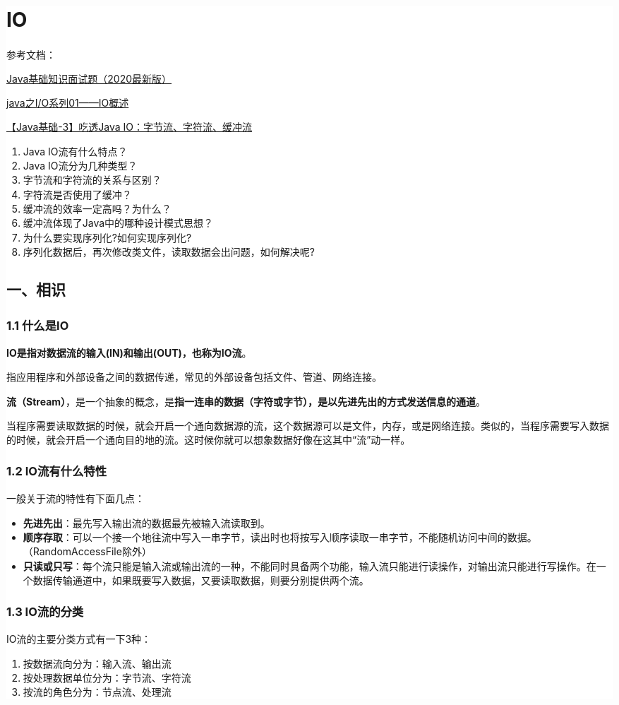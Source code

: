 # IO

参考文档：

[Java基础知识面试题（2020最新版）](https://blog.csdn.net/ThinkWon/article/details/104390612?utm_medium=distribute.pc_category.none-task-blog-hot-4.nonecase&depth_1-utm_source=distribute.pc_category.none-task-blog-hot-4.nonecase&request_id=)

[java之I/O系列01——IO概述](https://blog.csdn.net/ysz171360154/article/details/107284966?utm_medium=distribute.pc_relevant.none-task-blog-2~default~baidujs_title~default-0.no_search_link&spm=1001.2101.3001.4242.1)

[【Java基础-3】吃透Java IO：字节流、字符流、缓冲流](https://blog.csdn.net/mu_wind/article/details/108674284)



1. Java IO流有什么特点？
2. Java IO流分为几种类型？
3. 字节流和字符流的关系与区别？
4. 字符流是否使用了缓冲？
5. 缓冲流的效率一定高吗？为什么？
6. 缓冲流体现了Java中的哪种设计模式思想？
7. 为什么要实现序列化?如何实现序列化?
8. 序列化数据后，再次修改类文件，读取数据会出问题，如何解决呢?

## 一、相识

### 1.1 什么是IO

​	**IO是指对数据流的输入(IN)和输出(OUT)，也称为IO流**。

​	指应用程序和外部设备之间的数据传递，常见的外部设备包括文件、管道、网络连接。

​	**流（Stream）**，是一个抽象的概念，是**指一连串的数据（字符或字节），是以先进先出的方式发送信息的通道**。

​	当程序需要读取数据的时候，就会开启一个通向数据源的流，这个数据源可以是文件，内存，或是网络连接。类似的，当程序需要写入数据的时候，就会开启一个通向目的地的流。这时候你就可以想象数据好像在这其中“流”动一样。

### 1.2 IO流有什么特性

一般关于流的特性有下面几点：

- **先进先出**：最先写入输出流的数据最先被输入流读取到。
- **顺序存取**：可以一个接一个地往流中写入一串字节，读出时也将按写入顺序读取一串字节，不能随机访问中间的数据。（RandomAccessFile除外）
- **只读或只写**：每个流只能是输入流或输出流的一种，不能同时具备两个功能，输入流只能进行读操作，对输出流只能进行写操作。在一个数据传输通道中，如果既要写入数据，又要读取数据，则要分别提供两个流。

### 1.3 IO流的分类

IO流的主要分类方式有一下3种：

1. 按数据流向分为：输入流、输出流
2. 按处理数据单位分为：字节流、字符流
3. 按流的角色分为：节点流、处理流
